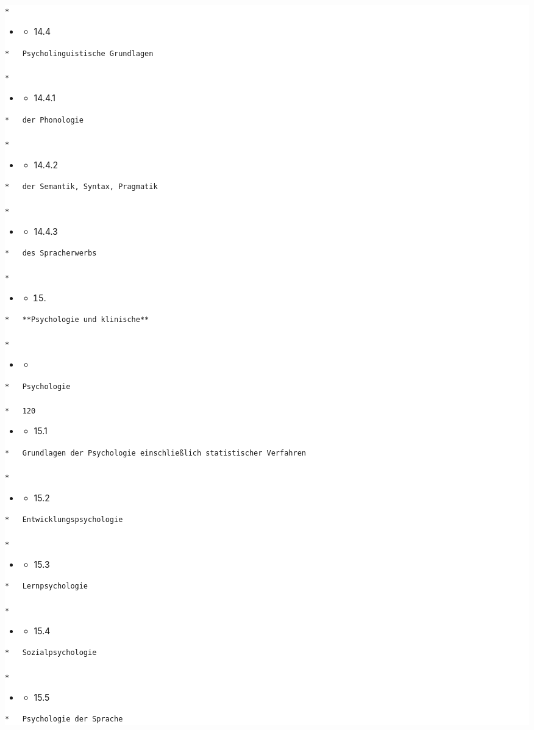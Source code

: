     *

*    *   14.4

    *   Psycholinguistische Grundlagen

    *

*    *   14.4.1

    *   der Phonologie

    *

*    *   14.4.2

    *   der Semantik, Syntax, Pragmatik

    *

*    *   14.4.3

    *   des Spracherwerbs

    *

*    *   15.

    *   **Psychologie und klinische**

    *

*    *
    *   Psychologie

    *   120


*    *   15.1

    *   Grundlagen der Psychologie einschließlich statistischer Verfahren

    *

*    *   15.2

    *   Entwicklungspsychologie

    *

*    *   15.3

    *   Lernpsychologie

    *

*    *   15.4

    *   Sozialpsychologie

    *

*    *   15.5

    *   Psychologie der Sprache
